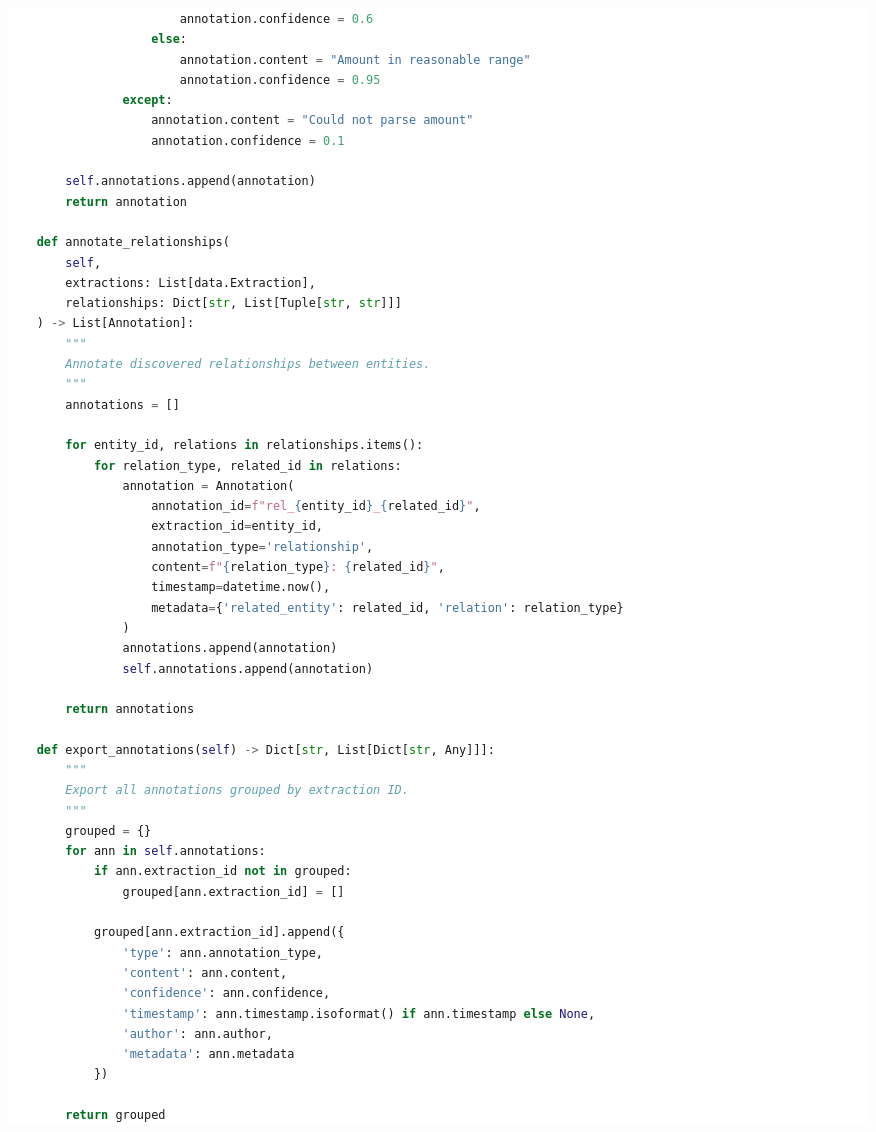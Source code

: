 ```python
                        annotation.confidence = 0.6
                    else:
                        annotation.content = "Amount in reasonable range"
                        annotation.confidence = 0.95
                except:
                    annotation.content = "Could not parse amount"
                    annotation.confidence = 0.1
        
        self.annotations.append(annotation)
        return annotation
    
    def annotate_relationships(
        self,
        extractions: List[data.Extraction],
        relationships: Dict[str, List[Tuple[str, str]]]
    ) -> List[Annotation]:
        """
        Annotate discovered relationships between entities.
        """
        annotations = []
        
        for entity_id, relations in relationships.items():
            for relation_type, related_id in relations:
                annotation = Annotation(
                    annotation_id=f"rel_{entity_id}_{related_id}",
                    extraction_id=entity_id,
                    annotation_type='relationship',
                    content=f"{relation_type}: {related_id}",
                    timestamp=datetime.now(),
                    metadata={'related_entity': related_id, 'relation': relation_type}
                )
                annotations.append(annotation)
                self.annotations.append(annotation)
        
        return annotations
    
    def export_annotations(self) -> Dict[str, List[Dict[str, Any]]]:
        """
        Export all annotations grouped by extraction ID.
        """
        grouped = {}
        for ann in self.annotations:
            if ann.extraction_id not in grouped:
                grouped[ann.extraction_id] = []
            
            grouped[ann.extraction_id].append({
                'type': ann.annotation_type,
                'content': ann.content,
                'confidence': ann.confidence,
                'timestamp': ann.timestamp.isoformat() if ann.timestamp else None,
                'author': ann.author,
                'metadata': ann.metadata
            })
        
        return grouped
```
